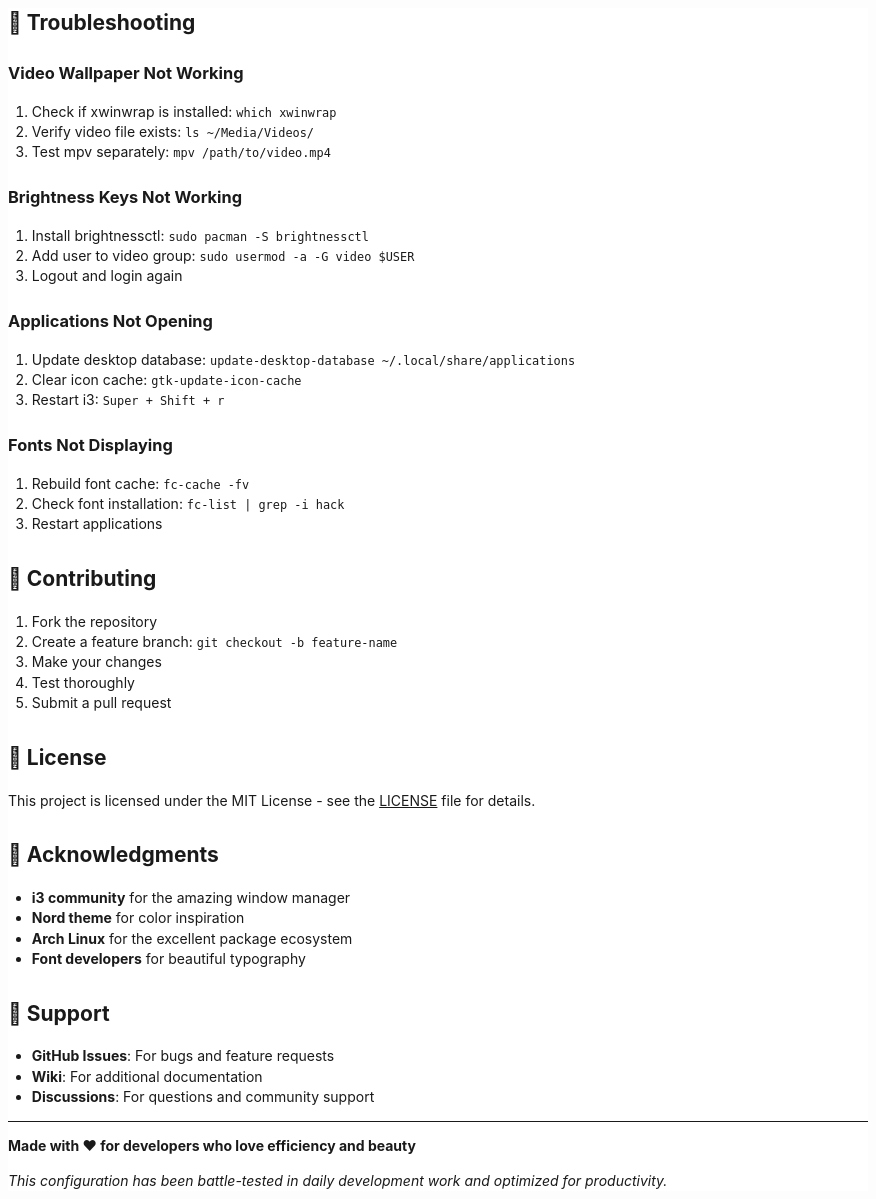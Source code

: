 ## 🐛 Troubleshooting

### **Video Wallpaper Not Working**
1. Check if xwinwrap is installed: `which xwinwrap`
2. Verify video file exists: `ls ~/Media/Videos/`
3. Test mpv separately: `mpv /path/to/video.mp4`

### **Brightness Keys Not Working**
1. Install brightnessctl: `sudo pacman -S brightnessctl`
2. Add user to video group: `sudo usermod -a -G video $USER`
3. Logout and login again

### **Applications Not Opening**
1. Update desktop database: `update-desktop-database ~/.local/share/applications`
2. Clear icon cache: `gtk-update-icon-cache`
3. Restart i3: `Super + Shift + r`

### **Fonts Not Displaying**
1. Rebuild font cache: `fc-cache -fv`
2. Check font installation: `fc-list | grep -i hack`
3. Restart applications

## 🤝 Contributing

1. Fork the repository
2. Create a feature branch: `git checkout -b feature-name`
3. Make your changes
4. Test thoroughly
5. Submit a pull request

## 📝 License

This project is licensed under the MIT License - see the [LICENSE](LICENSE) file for details.

## 🙏 Acknowledgments

- **i3 community** for the amazing window manager
- **Nord theme** for color inspiration
- **Arch Linux** for the excellent package ecosystem
- **Font developers** for beautiful typography

## 📧 Support

- **GitHub Issues**: For bugs and feature requests
- **Wiki**: For additional documentation
- **Discussions**: For questions and community support

---

**Made with ❤️ for developers who love efficiency and beauty**

*This configuration has been battle-tested in daily development work and optimized for productivity.*